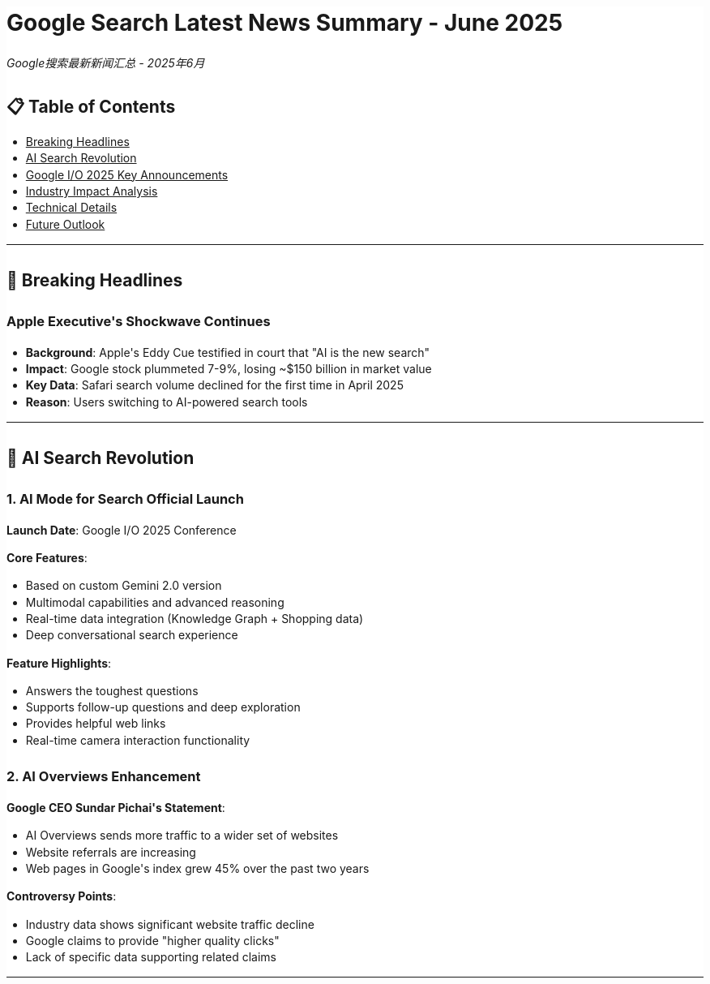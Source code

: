 # Google Search Latest News Summary - June 2025
*Google搜索最新新闻汇总 - 2025年6月*

## 📋 Table of Contents
- [Breaking Headlines](#breaking-headlines)
- [AI Search Revolution](#ai-search-revolution)
- [Google I/O 2025 Key Announcements](#google-io-2025-key-announcements)
- [Industry Impact Analysis](#industry-impact-analysis)
- [Technical Details](#technical-details)
- [Future Outlook](#future-outlook)

---

## 🚨 Breaking Headlines

### Apple Executive's Shockwave Continues
- **Background**: Apple's Eddy Cue testified in court that "AI is the new search"
- **Impact**: Google stock plummeted 7-9%, losing ~$150 billion in market value
- **Key Data**: Safari search volume declined for the first time in April 2025
- **Reason**: Users switching to AI-powered search tools

---

## 🤖 AI Search Revolution

### 1. AI Mode for Search Official Launch
**Launch Date**: Google I/O 2025 Conference

**Core Features**:
- Based on custom Gemini 2.0 version
- Multimodal capabilities and advanced reasoning
- Real-time data integration (Knowledge Graph + Shopping data)
- Deep conversational search experience

**Feature Highlights**:
- Answers the toughest questions
- Supports follow-up questions and deep exploration
- Provides helpful web links
- Real-time camera interaction functionality

### 2. AI Overviews Enhancement
**Google CEO Sundar Pichai's Statement**:
- AI Overviews sends more traffic to a wider set of websites
- Website referrals are increasing
- Web pages in Google's index grew 45% over the past two years

**Controversy Points**:
- Industry data shows significant website traffic decline
- Google claims to provide "higher quality clicks"
- Lack of specific data supporting related claims

---
